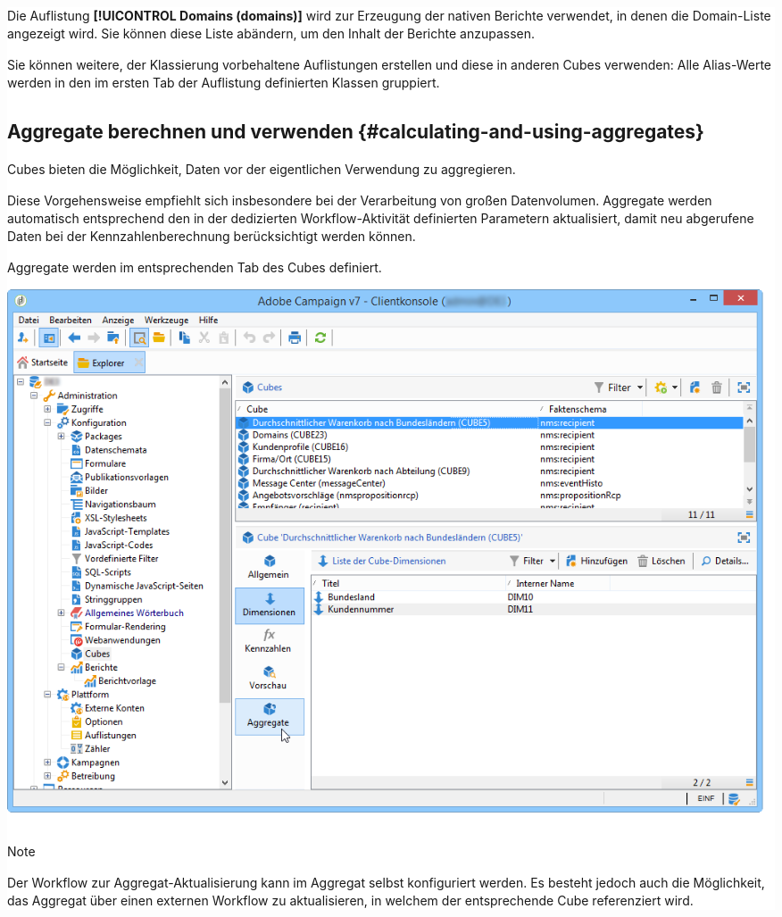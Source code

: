 Die Auflistung **[!UICONTROL Domains (domains)]** wird zur Erzeugung der nativen Berichte verwendet, in denen die Domain-Liste angezeigt wird. Sie können diese Liste abändern, um den Inhalt der Berichte anzupassen.

Sie können weitere, der Klassierung vorbehaltene Auflistungen erstellen und diese in anderen Cubes verwenden: Alle Alias-Werte werden in den im ersten Tab der Auflistung definierten Klassen gruppiert.

## Aggregate berechnen und verwenden {#calculating-and-using-aggregates}

Cubes bieten die Möglichkeit, Daten vor der eigentlichen Verwendung zu aggregieren.

Diese Vorgehensweise empfiehlt sich insbesondere bei der Verarbeitung von großen Datenvolumen. Aggregate werden automatisch entsprechend den in der dedizierten Workflow-Aktivität definierten Parametern aktualisiert, damit neu abgerufene Daten bei der Kennzahlenberechnung berücksichtigt werden können.

Aggregate werden im entsprechenden Tab des Cubes definiert.

![](assets/s_advuser_cube_agregate_01.png)

>[!NOTE]
>
>Der Workflow zur Aggregat-Aktualisierung kann im Aggregat selbst konfiguriert werden. Es besteht jedoch auch die Möglichkeit, das Aggregat über einen externen Workflow zu aktualisieren, in welchem der entsprechende Cube referenziert wird.

